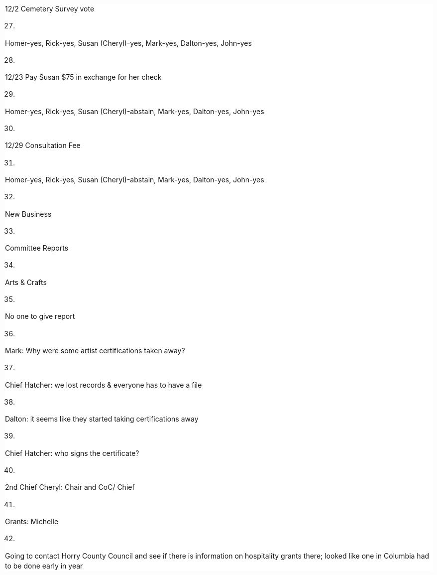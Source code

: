 12/2 Cemetery Survey vote

27.

Homer-yes, Rick-yes, Susan (Cheryl)-yes, Mark-yes, Dalton-yes, John-yes

28.

12/23 Pay Susan $75 in exchange for her check

29.

Homer-yes, Rick-yes, Susan (Cheryl)-abstain, Mark-yes, Dalton-yes, John-yes

30.

12/29 Consultation Fee

31.

Homer-yes, Rick-yes, Susan (Cheryl)-abstain, Mark-yes, Dalton-yes, John-yes

32.

New Business

33.

Committee Reports

34.

Arts & Crafts

35.

No one to give report

36.

Mark: Why were some artist certifications taken away?

37.

Chief Hatcher: we lost records & everyone has to have a file

38.

Dalton: it seems like they started taking certifications away

39.

Chief Hatcher: who signs the certificate?

40.

2nd Chief Cheryl: Chair and CoC/ Chief

41.

Grants: Michelle

42.

Going to contact Horry County Council and see if there is information on hospitality grants there; looked like one in Columbia had to be done early in year
